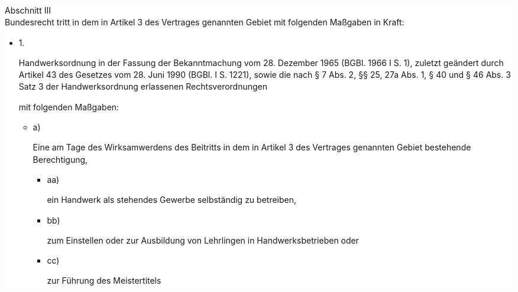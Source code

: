 <div>

<div class="jnhtml">

<div>

<div class="jurAbsatz">

Abschnitt III  
Bundesrecht tritt in dem in Artikel 3 des Vertrages genannten Gebiet mit
folgenden Maßgaben in Kraft:

  - 1\.
    
    <div style="">
    
    Handwerksordnung in der Fassung der Bekanntmachung vom 28. Dezember
    1965 (BGBl. 1966 I S. 1), zuletzt geändert durch Artikel 43 des
    Gesetzes vom 28. Juni 1990 (BGBl. I S. 1221), sowie die nach § 7
    Abs. 2, §§ 25, 27a Abs. 1, § 40 und § 46 Abs. 3 Satz 3 der
    Handwerksordnung erlassenen Rechtsverordnungen
    
    </div>
    
    <div style="">
    
    mit folgenden Maßgaben:
    
      - a)
        
        <div style="">
        
        Eine am Tage des Wirksamwerdens des Beitritts in dem in Artikel
        3 des Vertrages genannten Gebiet bestehende Berechtigung,
        
          - aa)
            
            <div style="">
            
            ein Handwerk als stehendes Gewerbe selbständig zu betreiben,
            
            </div>
        
          - bb)
            
            <div style="">
            
            zum Einstellen oder zur Ausbildung von Lehrlingen in
            Handwerksbetrieben oder
            
            </div>
        
          - cc)
            
            <div style="">
            
            zur Führung des Meistertitels
            
            </div>
        
        </div>
        
        <div style="">
        